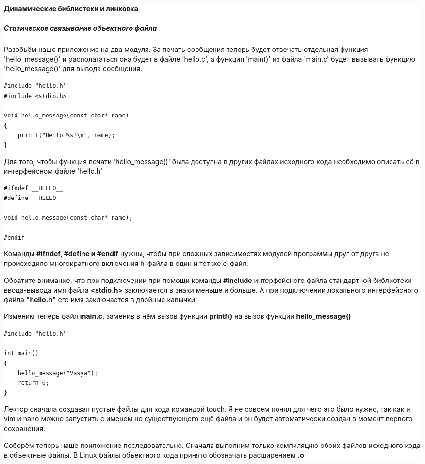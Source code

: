 ####  Динамические библиотеки и линковка

##### Статическое связывание объектного файла

Разобьём наше приложение на два модуля. 
За печать сообщения теперь будет отвечать отдельная функция 'hello_message()' и располагаться она будет в файле 'hello.c', 
а функция 'main()' из файла 'main.c' будет вызывать функцию 'hello_message()' для вывода сообщения.

```
#include "hello.h"
#include <stdio.h>

void hello_message(const char* name)
{
    printf("Hello %s!\n", name);
}
```

Для того, чтобы функция печати 'hello_message()' была доступна в других файлах исходного кода необходимо описать её в 
интерфейсном файле 'hello.h'

```
#ifndef __HELLO__
#define __HELLO__

void hello_message(const char* name);

#endif
```

Команды **#ifndef, #define и #endif** нужны, чтобы при сложных зависимостях модулей программы друг от друга не происходило многократного включения h-файла в один и тот же c-файл.

Обратите внимание, что при подключении при помощи команды **#include** интерфейсного файла стандартной библиотеки ввода-вывода имя файла **<stdio.h>** заключается в знаки меньше и больше. А при подключении локального интерфейсного файла **"hello.h"** его имя заключается в двойные кавычки.

Изменим теперь файл **main.c**, заменив в нём вызов функции **printf()** на вызов функции **hello_message()**

```
#include "hello.h"

int main()
{
    hello_message("Vasya");
    return 0;
}
```

Лектор сначала создавал пустые файлы для кода командой touch. Я не совсем понял для чего это было нужно, так как и vim и nano можно запустить с именем не существующего ещё файла и он будет автоматически создан в момент первого сохранения.

Соберём теперь наше приложение последовательно. Сначала выполним только компиляцию обоих файлов исходного кода в объектные файлы. В Linux файлы объектного кода принято обозначать расширением **.o**
